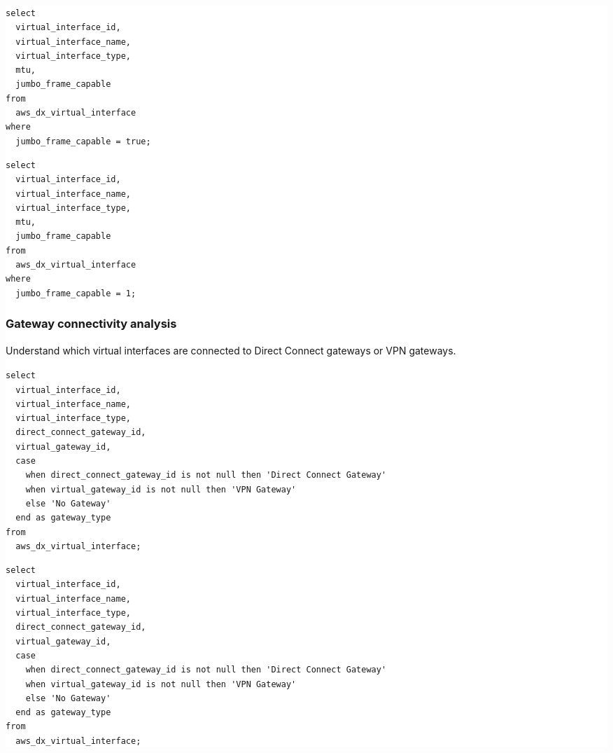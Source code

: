 ```sql+postgres
select
  virtual_interface_id,
  virtual_interface_name,
  virtual_interface_type,
  mtu,
  jumbo_frame_capable
from
  aws_dx_virtual_interface
where
  jumbo_frame_capable = true;
```

```sql+sqlite
select
  virtual_interface_id,
  virtual_interface_name,
  virtual_interface_type,
  mtu,
  jumbo_frame_capable
from
  aws_dx_virtual_interface
where
  jumbo_frame_capable = 1;
```

### Gateway connectivity analysis
Understand which virtual interfaces are connected to Direct Connect gateways or VPN gateways.

```sql+postgres
select
  virtual_interface_id,
  virtual_interface_name,
  virtual_interface_type,
  direct_connect_gateway_id,
  virtual_gateway_id,
  case
    when direct_connect_gateway_id is not null then 'Direct Connect Gateway'
    when virtual_gateway_id is not null then 'VPN Gateway'
    else 'No Gateway'
  end as gateway_type
from
  aws_dx_virtual_interface;
```

```sql+sqlite
select
  virtual_interface_id,
  virtual_interface_name,
  virtual_interface_type,
  direct_connect_gateway_id,
  virtual_gateway_id,
  case
    when direct_connect_gateway_id is not null then 'Direct Connect Gateway'
    when virtual_gateway_id is not null then 'VPN Gateway'
    else 'No Gateway'
  end as gateway_type
from
  aws_dx_virtual_interface;
```
